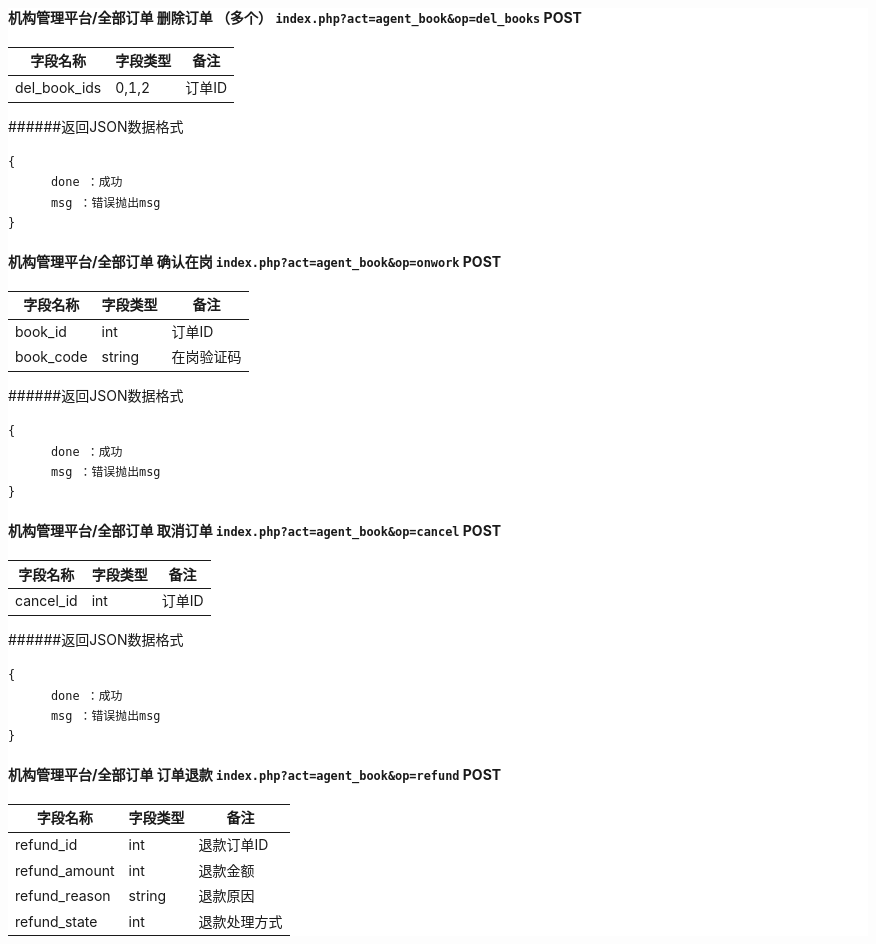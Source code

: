 #### 机构管理平台/全部订单 删除订单 （多个） `index.php?act=agent_book&op=del_books`     POST
| 字段名称 | 字段类型  | 备注 |
| -------- | -------- | -------- |
|del_book_ids|0,1,2|订单ID|

######返回JSON数据格式
````
{
      done ：成功
      msg ：错误抛出msg
}
````

#### 机构管理平台/全部订单 确认在岗 `index.php?act=agent_book&op=onwork`   POST
| 字段名称 | 字段类型  | 备注 |
| -------- | -------- | -------- |
|book_id|int|订单ID|
|book_code|string|在岗验证码|

######返回JSON数据格式
````
{
      done ：成功
      msg ：错误抛出msg
}
````

#### 机构管理平台/全部订单 取消订单 `index.php?act=agent_book&op=cancel`  POST
| 字段名称 | 字段类型  | 备注 |
| -------- | -------- | -------- |
|cancel_id|int|订单ID|

######返回JSON数据格式
````
{
      done ：成功
      msg ：错误抛出msg
}
````

#### 机构管理平台/全部订单 订单退款 `index.php?act=agent_book&op=refund`  POST
| 字段名称 | 字段类型  | 备注 |
| -------- | -------- | -------- |
|refund_id|int|退款订单ID|
|refund_amount|int|退款金额|
|refund_reason|string|退款原因|
|refund_state|int|退款处理方式|
